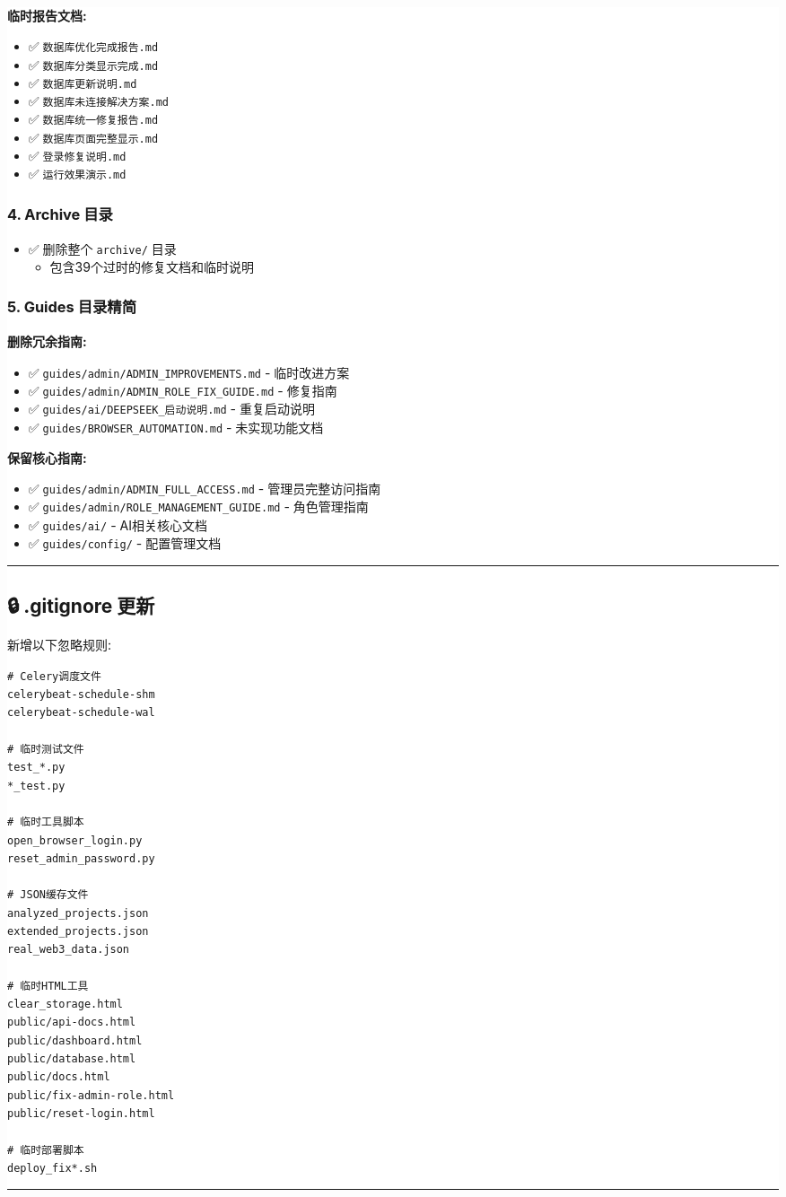 **临时报告文档:**
- ✅ `数据库优化完成报告.md`
- ✅ `数据库分类显示完成.md`
- ✅ `数据库更新说明.md`
- ✅ `数据库未连接解决方案.md`
- ✅ `数据库统一修复报告.md`
- ✅ `数据库页面完整显示.md`
- ✅ `登录修复说明.md`
- ✅ `运行效果演示.md`

### 4. Archive 目录
- ✅ 删除整个 `archive/` 目录
  - 包含39个过时的修复文档和临时说明

### 5. Guides 目录精简
**删除冗余指南:**
- ✅ `guides/admin/ADMIN_IMPROVEMENTS.md` - 临时改进方案
- ✅ `guides/admin/ADMIN_ROLE_FIX_GUIDE.md` - 修复指南
- ✅ `guides/ai/DEEPSEEK_启动说明.md` - 重复启动说明
- ✅ `guides/BROWSER_AUTOMATION.md` - 未实现功能文档

**保留核心指南:**
- ✅ `guides/admin/ADMIN_FULL_ACCESS.md` - 管理员完整访问指南
- ✅ `guides/admin/ROLE_MANAGEMENT_GUIDE.md` - 角色管理指南
- ✅ `guides/ai/` - AI相关核心文档
- ✅ `guides/config/` - 配置管理文档

---

## 🔒 .gitignore 更新

新增以下忽略规则:

```gitignore
# Celery调度文件
celerybeat-schedule-shm
celerybeat-schedule-wal

# 临时测试文件
test_*.py
*_test.py

# 临时工具脚本
open_browser_login.py
reset_admin_password.py

# JSON缓存文件
analyzed_projects.json
extended_projects.json
real_web3_data.json

# 临时HTML工具
clear_storage.html
public/api-docs.html
public/dashboard.html
public/database.html
public/docs.html
public/fix-admin-role.html
public/reset-login.html

# 临时部署脚本
deploy_fix*.sh
```

---